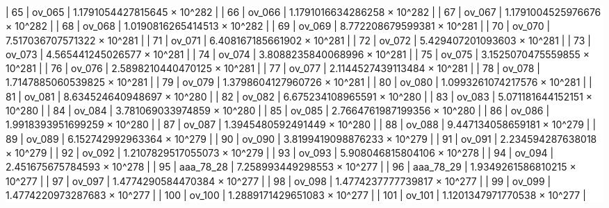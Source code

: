 | 65 | ov_065 | 1.1791054427815645 × 10^282 |
| 66 | ov_066 | 1.1791016634286258 × 10^282 |
| 67 | ov_067 | 1.1791004525976676 × 10^282 |
| 68 | ov_068 | 1.0190816265414513 × 10^282 |
| 69 | ov_069 | 8.772208679599381 × 10^281 |
| 70 | ov_070 | 7.517036707571322 × 10^281 |
| 71 | ov_071 | 6.408167185661902 × 10^281 |
| 72 | ov_072 | 5.429407201093603 × 10^281 |
| 73 | ov_073 | 4.565441245026577 × 10^281 |
| 74 | ov_074 | 3.8088235840068996 × 10^281 |
| 75 | ov_075 | 3.1525070475559855 × 10^281 |
| 76 | ov_076 | 2.5898210440470125 × 10^281 |
| 77 | ov_077 | 2.1144527439113484 × 10^281 |
| 78 | ov_078 | 1.7147885060539825 × 10^281 |
| 79 | ov_079 | 1.3798604127960726 × 10^281 |
| 80 | ov_080 | 1.0993261074217576 × 10^281 |
| 81 | ov_081 | 8.634524640948697 × 10^280 |
| 82 | ov_082 | 6.675234108965591 × 10^280 |
| 83 | ov_083 | 5.071181644152151 × 10^280 |
| 84 | ov_084 | 3.781069033974859 × 10^280 |
| 85 | ov_085 | 2.7664761987199356 × 10^280 |
| 86 | ov_086 | 1.9918393951699259 × 10^280 |
| 87 | ov_087 | 1.3945480592491449 × 10^280 |
| 88 | ov_088 | 9.447134058659181 × 10^279 |
| 89 | ov_089 | 6.152742992963364 × 10^279 |
| 90 | ov_090 | 3.8199419098876233 × 10^279 |
| 91 | ov_091 | 2.234594287638018 × 10^279 |
| 92 | ov_092 | 1.2107829517055073 × 10^279 |
| 93 | ov_093 | 5.908046815804106 × 10^278 |
| 94 | ov_094 | 2.451675675784593 × 10^278 |
| 95 | aaa_78_28 | 7.258993449298553 × 10^277 |
| 96 | aaa_78_29 | 1.9349261586810215 × 10^277 |
| 97 | ov_097 | 1.4774290584470384 × 10^277 |
| 98 | ov_098 | 1.4774237777739817 × 10^277 |
| 99 | ov_099 | 1.4774220973287683 × 10^277 |
| 100 | ov_100 | 1.2889171429651083 × 10^277 |
| 101 | ov_101 | 1.1201347971770538 × 10^277 |